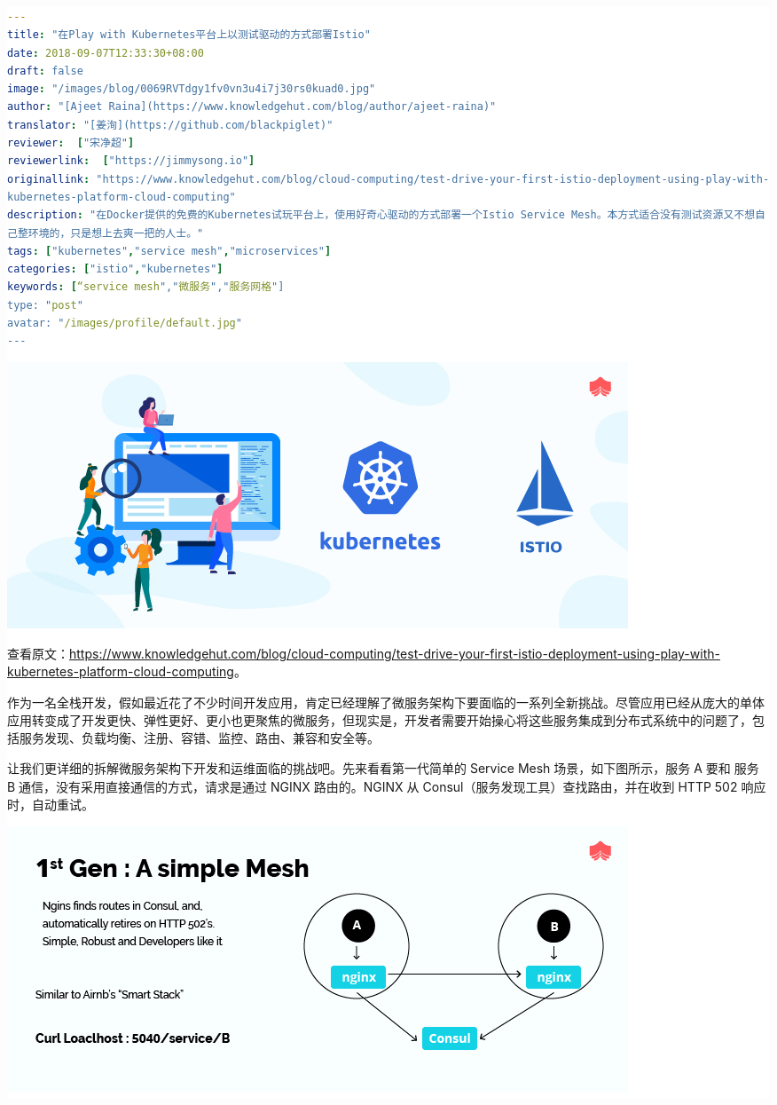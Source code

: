 ```yaml
---
title: "在Play with Kubernetes平台上以测试驱动的方式部署Istio"
date: 2018-09-07T12:33:30+08:00
draft: false
image: "/images/blog/0069RVTdgy1fv0vn3u4i7j30rs0kuad0.jpg"
author: "[Ajeet Raina](https://www.knowledgehut.com/blog/author/ajeet-raina)"
translator: "[姜洵](https://github.com/blackpiglet)"
reviewer:  ["宋净超"]
reviewerlink:  ["https://jimmysong.io"]
originallink: "https://www.knowledgehut.com/blog/cloud-computing/test-drive-your-first-istio-deployment-using-play-with-kubernetes-platform-cloud-computing"
description: "在Docker提供的免费的Kubernetes试玩平台上，使用好奇心驱动的方式部署一个Istio Service Mesh。本方式适合没有测试资源又不想自己整环境的，只是想上去爽一把的人士。"
tags: ["kubernetes","service mesh","microservices"]
categories: ["istio","kubernetes"]
keywords: [“service mesh","微服务","服务网格"]
type: "post"
avatar: "/images/profile/default.jpg"
---
```


![Kubernetes and Istio](6286a305ly1fux7dq9d14j20jg08cju2.jpg)

查看原文：<https://www.knowledgehut.com/blog/cloud-computing/test-drive-your-first-istio-deployment-using-play-with-kubernetes-platform-cloud-computing>。

作为一名全栈开发，假如最近花了不少时间开发应用，肯定已经理解了微服务架构下要面临的一系列全新挑战。尽管应用已经从庞大的单体应用转变成了开发更快、弹性更好、更小也更聚焦的微服务，但现实是，开发者需要开始操心将这些服务集成到分布式系统中的问题了，包括服务发现、负载均衡、注册、容错、监控、路由、兼容和安全等。

让我们更详细的拆解微服务架构下开发和运维面临的挑战吧。先来看看第一代简单的 Service Mesh 场景，如下图所示，服务 A 要和 服务 B 通信，没有采用直接通信的方式，请求是通过 NGINX 路由的。NGINX 从 Consul（服务发现工具）查找路由，并在收到 HTTP 502 响应时，自动重试。

![图 1.0 - 一代 Service Mesh](6286a305ly1fux7wkxxawj20jg08cmz4.jpg)
